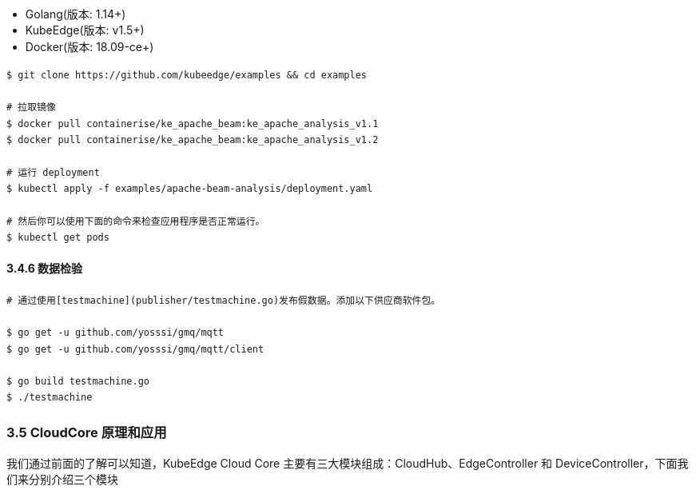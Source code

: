 - Golang(版本: 1.14+)
- KubeEdge(版本: v1.5+)
- Docker(版本: 18.09-ce+)

```console
$ git clone https://github.com/kubeedge/examples && cd examples

# 拉取镜像
$ docker pull containerise/ke_apache_beam:ke_apache_analysis_v1.1
$ docker pull containerise/ke_apache_beam:ke_apache_analysis_v1.2

# 运行 deployment
$ kubectl apply -f examples/apache-beam-analysis/deployment.yaml

# 然后你可以使用下面的命令来检查应用程序是否正常运行。
$ kubectl get pods
```

#### 3.4.6 数据检验

```console
# 通过使用[testmachine](publisher/testmachine.go)发布假数据。添加以下供应商软件包。

$ go get -u github.com/yosssi/gmq/mqtt
$ go get -u github.com/yosssi/gmq/mqtt/client

$ go build testmachine.go
$ ./testmachine
```

### 3.5 CloudCore 原理和应用

我们通过前面的了解可以知道，KubeEdge Cloud Core 主要有三大模块组成：CloudHub、EdgeController 和 DeviceController，下面我们来分别介绍三个模块
